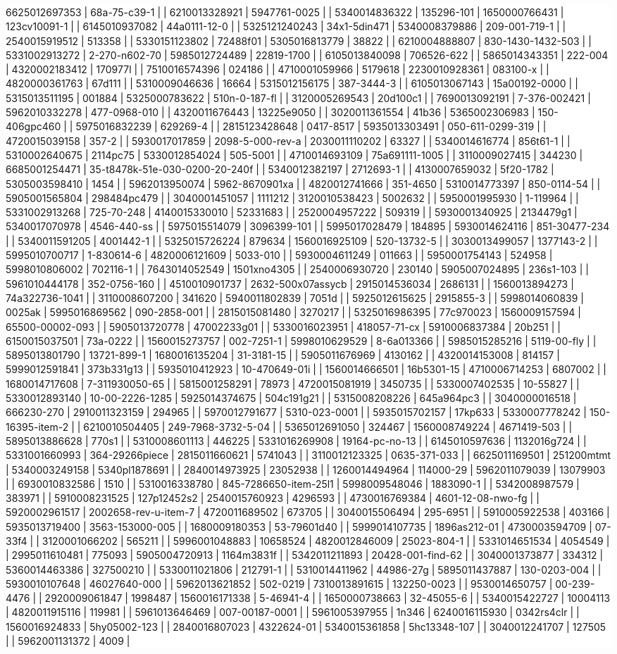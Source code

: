 6625012697353 | 68a-75-c39-1 |  | 6210013328921 | 5947761-0025 |  | 5340014836322 | 135296-101 | 
1650000766431 | 123cv10091-1 |  | 6145010937082 | 44a0111-12-0 |  | 5325121240243 | 34x1-5din471 | 
5340008379886 | 209-001-719-1 |  | 2540015919512 | 513358 |  | 5330151123802 | 72488f01 | 
5305016813779 | 38822 |  | 6210004888807 | 830-1430-1432-503 |  | 5331002913272 | 2-270-n602-70 | 
5985012724489 | 22819-1700 |  | 6105013840098 | 706526-622 |  | 5865014343351 | 222-004 | 
4320002183412 | 170977l |  | 7510016574396 | 024186 |  | 4710001059966 | 5179618 | 
2230010928361 | 083100-x |  | 4820000361763 | 67d111 |  | 5310009046636 | 16664 | 
5315012156175 | 387-3444-3 |  | 6105013067143 | 15a00192-0000 |  | 5315013511195 | 001884 | 
5325000783622 | 510n-0-187-fl |  | 3120005269543 | 20d100c1 |  | 7690013092191 | 7-376-002421 | 
5962010332278 | 477-0968-010 |  | 4320011676443 | 13225e9050 |  | 3020011361554 | 41b36 | 
5365002306983 | 150-406gpc460 |  | 5975016832239 | 629269-4 |  | 2815123428648 | 0417-8517 | 
5935013303491 | 050-611-0299-319 |  | 4720015039158 | 357-2 |  | 5930017017859 | 2098-5-000-rev-a | 
2030011110202 | 63327 |  | 5340014616774 | 856t61-1 |  | 5310002640675 | 2114pc75 | 
5330012854024 | 505-5001 |  | 4710014693109 | 75a691111-1005 |  | 3110009027415 | 344230 | 
6685001254471 | 35-t8478k-51e-030-0200-20-240f |  | 5340012382197 | 2712693-1 |  | 4130007659032 | 5f20-1782 | 
5305003598410 | 1454 |  | 5962013950074 | 5962-8670901xa |  | 4820012741666 | 351-4650 | 
5310014773397 | 850-0114-54 |  | 5905001565804 | 298484pc479 |  | 3040001451057 | 1111212 | 
3120010538423 | 5002632 |  | 5950001995930 | 1-119964 |  | 5331002913268 | 725-70-248 | 
4140015330010 | 52331683 |  | 2520004957222 | 509319 |  | 5930001340925 | 2134479g1 | 
5340017070978 | 4546-440-ss |  | 5975015514079 | 3096399-101 |  | 5995017028479 | 184895 | 
5930014624116 | 851-30477-234 |  | 5340011591205 | 4001442-1 |  | 5325015726224 | 879634 | 
1560016925109 | 520-13732-5 |  | 3030013499057 | 1377143-2 |  | 5995010700717 | 1-830614-6 | 
4820006121609 | 5033-010 |  | 5930004611249 | 011663 |  | 5950001754143 | 524958 | 
5998010806002 | 702116-1 |  | 7643014052549 | 1501xno4305 |  | 2540006930720 | 230140 | 
5905007024895 | 236s1-103 |  | 5961010444178 | 352-0756-160 |  | 4510010901737 | 2632-500x07assycb | 
2915014536034 | 2686131 |  | 1560013894273 | 74a322736-1041 |  | 3110008607200 | 341620 | 
5940011802839 | 7051d |  | 5925012615625 | 2915855-3 |  | 5998014060839 | 0025ak | 
5995016869562 | 090-2858-001 |  | 2815015081480 | 3270217 |  | 5325016986395 | 77c970023 | 
1560009157594 | 65500-00002-093 |  | 5905013720778 | 47002233g01 |  | 5330016023951 | 418057-71-cx | 
5910006837384 | 20b251 |  | 6150015037501 | 73a-0222 |  | 1560015273757 | 002-7251-1 | 
5998010629529 | 8-6a013366 |  | 5985015285216 | 5119-00-fly |  | 5895013801790 | 13721-899-1 | 
1680016135204 | 31-3181-15 |  | 5905011676969 | 4130162 |  | 4320014153008 | 814157 | 
5999012591841 | 373b331g13 |  | 5935010412923 | 10-470649-01i |  | 1560014666501 | 16b5301-15 | 
4710006714253 | 6807002 |  | 1680014717608 | 7-311930050-65 |  | 5815001258291 | 78973 | 
4720015081919 | 3450735 |  | 5330007402535 | 10-55827 |  | 5330012893140 | 10-00-2226-1285 | 
5925014374675 | 504c191g21 |  | 5315008208226 | 645a964pc3 |  | 3040000016518 | 666230-270 | 
2910011323159 | 294965 |  | 5970012791677 | 5310-023-0001 |  | 5935015702157 | 17kp633 | 
5330007778242 | 150-16395-item-2 |  | 6210010504405 | 249-7968-3732-5-04 |  | 5365012691050 | 324467 | 
1560008749224 | 4671419-503 |  | 5895013886628 | 770s1 |  | 5310008601113 | 446225 | 
5331016269908 | 19164-pc-no-13 |  | 6145010597636 | 1132016g724 |  | 5331001660993 | 364-29266piece | 
2815011660621 | 5741043 |  | 3110012123325 | 0635-371-033 |  | 6625011169501 | 251200mtmt | 
5340003249158 | 5340pl1878691 |  | 2840014973925 | 23052938 |  | 1260014494964 | 114000-29 | 
5962011079039 | 13079903 |  | 6930010832586 | 1510 |  | 5310016338780 | 845-7286650-item-25l1 | 
5998009548046 | 1883090-1 |  | 5342008987579 | 383971 |  | 5910008231525 | 127p12452s2 | 
2540015760923 | 4296593 |  | 4730016769384 | 4601-12-08-nwo-fg |  | 5920002961517 | 2002658-rev-u-item-7 | 
4720011689502 | 673705 |  | 3040015506494 | 295-6951 |  | 5910005922538 | 403166 | 
5935013719400 | 3563-153000-005 |  | 1680009180353 | 53-79601d40 |  | 5999014107735 | 1896as212-01 | 
4730003594709 | 07-33f4 |  | 3120001066202 | 565211 |  | 5996001048883 | 10658524 | 
4820012846009 | 25023-804-1 |  | 5331014651534 | 4054549 |  | 2995011610481 | 775093 | 
5905004720913 | 1164m3831f |  | 5342011211893 | 20428-001-find-62 |  | 3040001373877 | 334312 | 
5360014463386 | 327500210 |  | 5330011021806 | 212791-1 |  | 5310014411962 | 44986-27g | 
5895011437887 | 130-0203-004 |  | 5930010107648 | 46027640-000 |  | 5962013621852 | 502-0219 | 
7310013891615 | 132250-0023 |  | 9530014650757 | 00-239-4476 |  | 2920009061847 | 1998487 | 
1560016171338 | 5-46941-4 |  | 1650000738663 | 32-45055-6 |  | 5340015422727 | 10004113 | 
4820011915116 | 119981 |  | 5961013646469 | 007-00187-0001 |  | 5961005397955 | 1n346 | 
6240016115930 | 0342rs4clr |  | 1560016924833 | 5hy05002-123 |  | 2840016807023 | 4322624-01 | 
5340015361858 | 5hc13348-107 |  | 3040012241707 | 127505 |  | 5962001131372 | 4009 | 